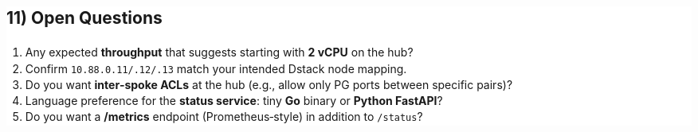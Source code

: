 ## 11) Open Questions
1. Any expected **throughput** that suggests starting with **2 vCPU** on the hub?
2. Confirm `10.88.0.11/.12/.13` match your intended Dstack node mapping.
3. Do you want **inter‑spoke ACLs** at the hub (e.g., allow only PG ports between specific pairs)?
4. Language preference for the **status service**: tiny **Go** binary or **Python FastAPI**?
5. Do you want a **/metrics** endpoint (Prometheus‑style) in addition to `/status`?
